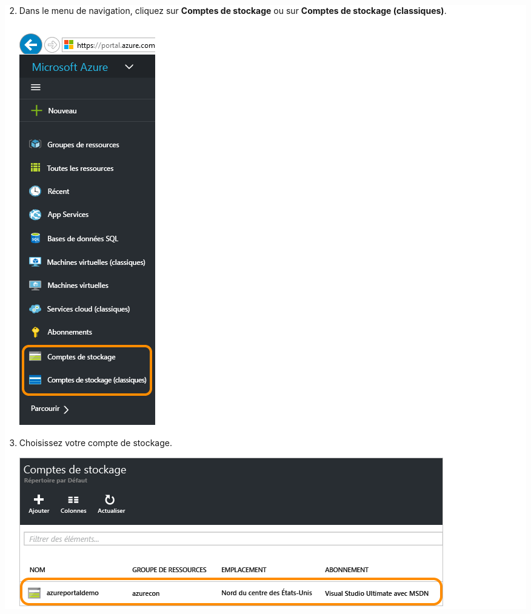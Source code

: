 2. Dans le menu de navigation, cliquez sur **Comptes de stockage** ou sur **Comptes de stockage (classiques)**.

	![Capture d’écran montrant comment créer un partage de fichiers dans le portail](./media/storage-dotnet-how-to-use-files/files-create-share-0.png)

3. Choisissez votre compte de stockage.

	![Capture d’écran montrant comment créer un partage de fichiers dans le portail](./media/storage-dotnet-how-to-use-files/files-create-share-1.png)

